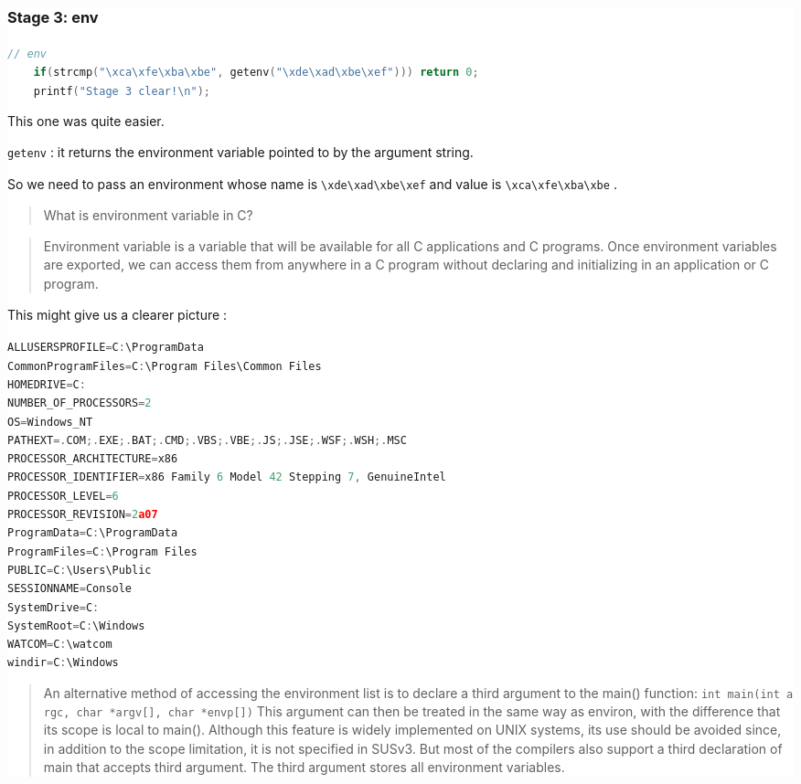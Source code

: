 ### Stage 3: env

```c
// env
	if(strcmp("\xca\xfe\xba\xbe", getenv("\xde\xad\xbe\xef"))) return 0;
	printf("Stage 3 clear!\n");
```

This one was quite easier.

`getenv` : it returns the environment variable pointed to by the argument string.

So we need to pass an environment whose name is `\xde\xad\xbe\xef` and value is `\xca\xfe\xba\xbe` .

> What is environment variable in C?
> 

> Environment variable is a variable that will be available for all C applications and C programs. Once environment variables are exported, we can access them from anywhere in a C program without declaring and initializing in an application or C program.
> 

This might give us a clearer picture :

```c
ALLUSERSPROFILE=C:\ProgramData
CommonProgramFiles=C:\Program Files\Common Files
HOMEDRIVE=C:
NUMBER_OF_PROCESSORS=2
OS=Windows_NT
PATHEXT=.COM;.EXE;.BAT;.CMD;.VBS;.VBE;.JS;.JSE;.WSF;.WSH;.MSC
PROCESSOR_ARCHITECTURE=x86
PROCESSOR_IDENTIFIER=x86 Family 6 Model 42 Stepping 7, GenuineIntel
PROCESSOR_LEVEL=6
PROCESSOR_REVISION=2a07
ProgramData=C:\ProgramData
ProgramFiles=C:\Program Files
PUBLIC=C:\Users\Public
SESSIONNAME=Console
SystemDrive=C:
SystemRoot=C:\Windows
WATCOM=C:\watcom
windir=C:\Windows
```

> An alternative method of accessing the environment list is to declare a third argument to the main() function:
`int main(int argc, char *argv[], char *envp[])`
This argument can then be treated in the same way as environ, with the difference that its scope is local to main(). Although this feature is widely implemented on UNIX systems, its use should be avoided since, in addition to the scope limitation, it is not specified in SUSv3.
But most of the compilers also support a third declaration of main that accepts third argument. The third argument stores all environment variables.
> 
